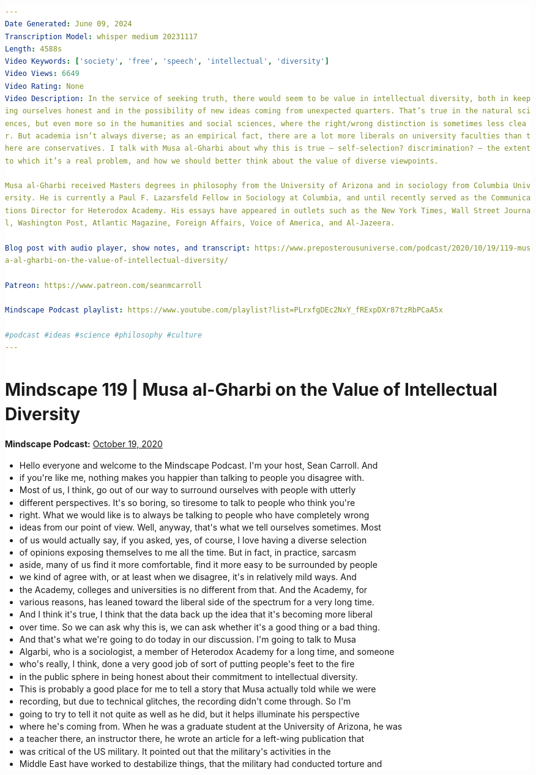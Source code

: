 ```yaml
---
Date Generated: June 09, 2024
Transcription Model: whisper medium 20231117
Length: 4588s
Video Keywords: ['society', 'free', 'speech', 'intellectual', 'diversity']
Video Views: 6649
Video Rating: None
Video Description: In the service of seeking truth, there would seem to be value in intellectual diversity, both in keeping ourselves honest and in the possibility of new ideas coming from unexpected quarters. That’s true in the natural sciences, but even more so in the humanities and social sciences, where the right/wrong distinction is sometimes less clear. But academia isn’t always diverse; as an empirical fact, there are a lot more liberals on university faculties than there are conservatives. I talk with Musa al-Gharbi about why this is true — self-selection? discrimination? — the extent to which it’s a real problem, and how we should better think about the value of diverse viewpoints.

Musa al-Gharbi received Masters degrees in philosophy from the University of Arizona and in sociology from Columbia University. He is currently a Paul F. Lazarsfeld Fellow in Sociology at Columbia, and until recently served as the Communications Director for Heterodox Academy. His essays have appeared in outlets such as the New York Times, Wall Street Journal, Washington Post, Atlantic Magazine, Foreign Affairs, Voice of America, and Al-Jazeera.

Blog post with audio player, show notes, and transcript: https://www.preposterousuniverse.com/podcast/2020/10/19/119-musa-al-gharbi-on-the-value-of-intellectual-diversity/

Patreon: https://www.patreon.com/seanmcarroll

Mindscape Podcast playlist: https://www.youtube.com/playlist?list=PLrxfgDEc2NxY_fRExpDXr87tzRbPCaA5x

#podcast #ideas #science #philosophy #culture
---
```


# Mindscape 119 | Musa al-Gharbi on the Value of Intellectual Diversity
**Mindscape Podcast:** [October 19, 2020](https://www.youtube.com/watch?v=q_3auwIV-cc)
*  Hello everyone and welcome to the Mindscape Podcast. I'm your host, Sean Carroll. And
*  if you're like me, nothing makes you happier than talking to people you disagree with.
*  Most of us, I think, go out of our way to surround ourselves with people with utterly
*  different perspectives. It's so boring, so tiresome to talk to people who think you're
*  right. What we would like is to always be talking to people who have completely wrong
*  ideas from our point of view. Well, anyway, that's what we tell ourselves sometimes. Most
*  of us would actually say, if you asked, yes, of course, I love having a diverse selection
*  of opinions exposing themselves to me all the time. But in fact, in practice, sarcasm
*  aside, many of us find it more comfortable, find it more easy to be surrounded by people
*  we kind of agree with, or at least when we disagree, it's in relatively mild ways. And
*  the Academy, colleges and universities is no different from that. And the Academy, for
*  various reasons, has leaned toward the liberal side of the spectrum for a very long time.
*  And I think it's true, I think that the data back up the idea that it's becoming more liberal
*  over time. So we can ask why this is, we can ask whether it's a good thing or a bad thing.
*  And that's what we're going to do today in our discussion. I'm going to talk to Musa
*  Algarbi, who is a sociologist, a member of Heterodox Academy for a long time, and someone
*  who's really, I think, done a very good job of sort of putting people's feet to the fire
*  in the public sphere in being honest about their commitment to intellectual diversity.
*  This is probably a good place for me to tell a story that Musa actually told while we were
*  recording, but due to technical glitches, the recording didn't come through. So I'm
*  going to try to tell it not quite as well as he did, but it helps illuminate his perspective
*  where he's coming from. When he was a graduate student at the University of Arizona, he was
*  a teacher there, an instructor there, he wrote an article for a left-wing publication that
*  was critical of the US military. It pointed out that the military's activities in the
*  Middle East have worked to destabilize things, that the military had conducted torture and